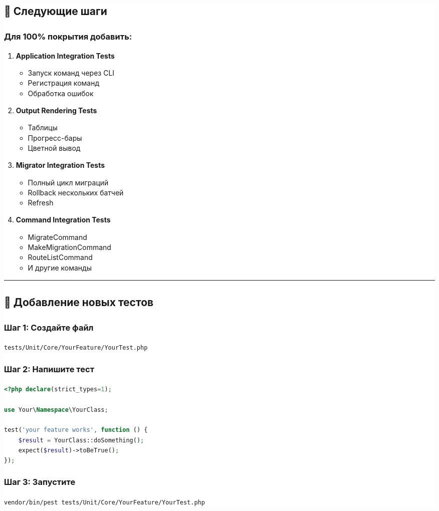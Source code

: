 
## 🎯 Следующие шаги

### Для 100% покрытия добавить:

1. **Application Integration Tests**
   - Запуск команд через CLI
   - Регистрация команд
   - Обработка ошибок

2. **Output Rendering Tests**
   - Таблицы
   - Прогресс-бары
   - Цветной вывод

3. **Migrator Integration Tests**
   - Полный цикл миграций
   - Rollback нескольких батчей
   - Refresh

4. **Command Integration Tests**
   - MigrateCommand
   - MakeMigrationCommand
   - RouteListCommand
   - И другие команды

---

## 📝 Добавление новых тестов

### Шаг 1: Создайте файл
```bash
tests/Unit/Core/YourFeature/YourTest.php
```

### Шаг 2: Напишите тест
```php
<?php declare(strict_types=1);

use Your\Namespace\YourClass;

test('your feature works', function () {
    $result = YourClass::doSomething();
    expect($result)->toBeTrue();
});
```

### Шаг 3: Запустите
```bash
vendor/bin/pest tests/Unit/Core/YourFeature/YourTest.php
```
